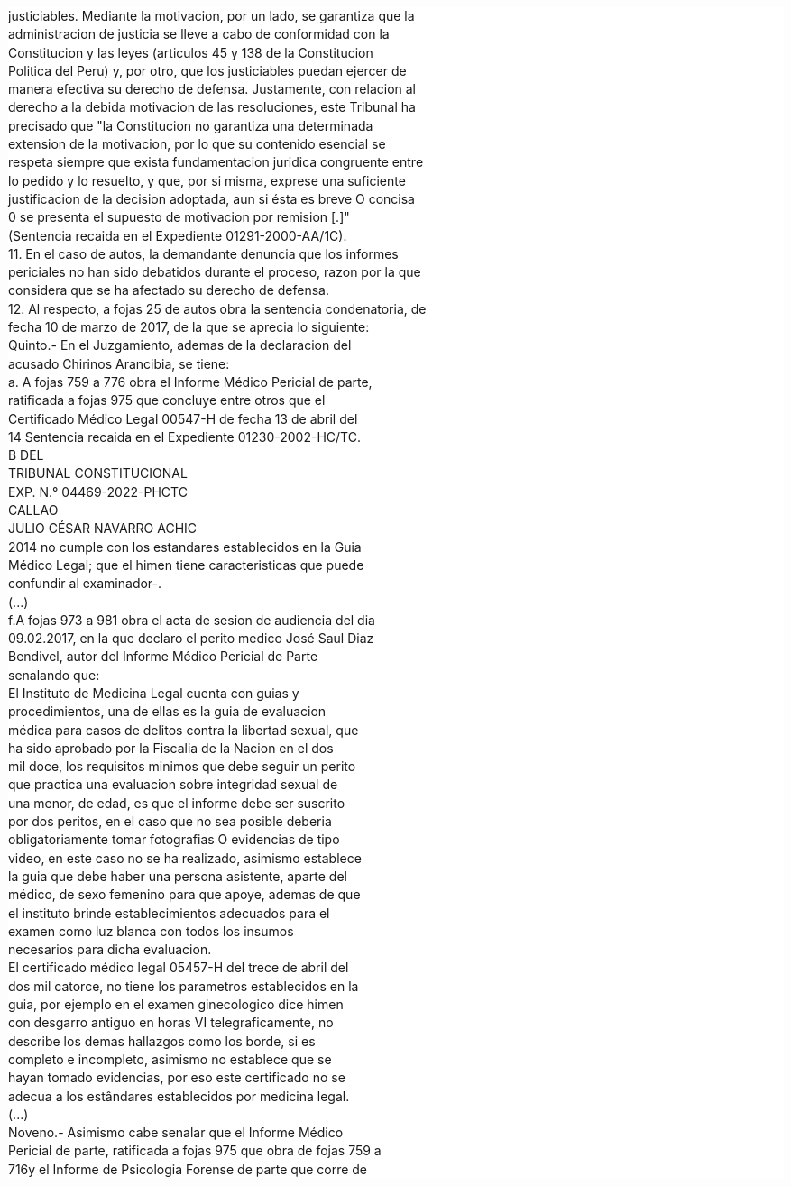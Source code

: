 justiciables. Mediante la motivacion, por un lado, se garantiza que la  
administracion de justicia se lleve a cabo de conformidad con la  
Constitucion y las leyes (articulos 45 y 138 de la Constitucion  
Politica del Peru) y, por otro, que los justiciables puedan ejercer de  
manera efectiva su derecho de defensa. Justamente, con relacion al  
derecho a la debida motivacion de las resoluciones, este Tribunal ha  
precisado que "la Constitucion no garantiza una determinada  
extension de la motivacion, por lo que su contenido esencial se  
respeta siempre que exista fundamentacion juridica congruente entre  
lo pedido y lo resuelto, y que, por si misma, exprese una suficiente  
justificacion de la decision adoptada, aun si ésta es breve O concisa  
0 se presenta el supuesto de motivacion por remision [.]"  
(Sentencia recaida en el Expediente 01291-2000-AA/1C).  
11. En el caso de autos, la demandante denuncia que los informes  
periciales no han sido debatidos durante el proceso, razon por la que  
considera que se ha afectado su derecho de defensa.  
12. Al respecto, a fojas 25 de autos obra la sentencia condenatoria, de  
fecha 10 de marzo de 2017, de la que se aprecia lo siguiente:  
Quinto.- En el Juzgamiento, ademas de la declaracion del  
acusado Chirinos Arancibia, se tiene:  
a. A fojas 759 a 776 obra el Informe Médico Pericial de parte,  
ratificada a fojas 975 que concluye entre otros que el  
Certificado Médico Legal 00547-H de fecha 13 de abril del  
14 Sentencia recaida en el Expediente 01230-2002-HC/TC.  
B DEL  
TRIBUNAL CONSTITUCIONAL  
EXP. N.° 04469-2022-PHCTC  
CALLAO  
JULIO CÉSAR NAVARRO ACHIC  
2014 no cumple con los estandares establecidos en la Guia  
Médico Legal; que el himen tiene caracteristicas que puede  
confundir al examinador-.  
(...)  
f.A fojas 973 a 981 obra el acta de sesion de audiencia del dia  
09.02.2017, en la que declaro el perito medico José Saul Diaz  
Bendivel, autor del Informe Médico Pericial de Parte  
senalando que:  
El Instituto de Medicina Legal cuenta con guias y  
procedimientos, una de ellas es la guia de evaluacion  
médica para casos de delitos contra la libertad sexual, que  
ha sido aprobado por la Fiscalia de la Nacion en el dos  
mil doce, los requisitos minimos que debe seguir un perito  
que practica una evaluacion sobre integridad sexual de  
una menor, de edad, es que el informe debe ser suscrito  
por dos peritos, en el caso que no sea posible deberia  
obligatoriamente tomar fotografias O evidencias de tipo  
video, en este caso no se ha realizado, asimismo establece  
la guia que debe haber una persona asistente, aparte del  
médico, de sexo femenino para que apoye, ademas de que  
el instituto brinde establecimientos adecuados para el  
examen como luz blanca con todos los insumos  
necesarios para dicha evaluacion.  
El certificado médico legal 05457-H del trece de abril del  
dos mil catorce, no tiene los parametros establecidos en la  
guia, por ejemplo en el examen ginecologico dice himen  
con desgarro antiguo en horas VI telegraficamente, no  
describe los demas hallazgos como los borde, si es  
completo e incompleto, asimismo no establece que se  
hayan tomado evidencias, por eso este certificado no se  
adecua a los estândares establecidos por medicina legal.  
(...)  
Noveno.- Asimismo cabe senalar que el Informe Médico  
Pericial de parte, ratificada a fojas 975 que obra de fojas 759 a  
716y el Informe de Psicologia Forense de parte que corre de  